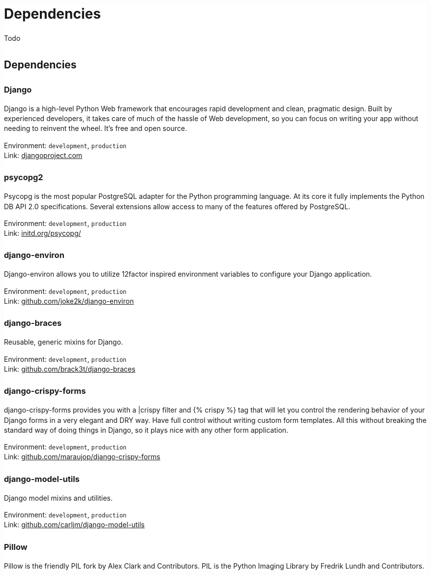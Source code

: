 # Dependencies
Todo 

## Dependencies

### Django
Django is a high-level Python Web framework that encourages rapid development and clean, pragmatic design. Built by experienced developers, it takes care of much of the hassle of Web development, so you can focus on writing your app without needing to reinvent the wheel. It’s free and open source.

Environment: `development`, `production`   
Link: [djangoproject.com](https://www.djangoproject.com/)

### psycopg2
Psycopg is the most popular PostgreSQL adapter for the Python programming language. At its core it fully implements the Python DB API 2.0 specifications. Several extensions allow access to many of the features offered by PostgreSQL.

Environment: `development`, `production`   
Link: [initd.org/psycopg/](http://initd.org/psycopg/)

### django-environ
Django-environ allows you to utilize 12factor inspired environment variables to configure your Django application.

Environment: `development`, `production`   
Link: [github.com/joke2k/django-environ](https://github.com/joke2k/django-environ)

### django-braces
Reusable, generic mixins for Django.

Environment: `development`, `production`   
Link: [github.com/brack3t/django-braces](https://github.com/brack3t/django-braces)

### django-crispy-forms
django-crispy-forms provides you with a |crispy filter and {% crispy %} tag that will let you control the rendering behavior of your Django forms in a very elegant and DRY way. Have full control without writing custom form templates. All this without breaking the standard way of doing things in Django, so it plays nice with any other form application.

Environment: `development`, `production`   
Link: [github.com/maraujop/django-crispy-forms](https://github.com/maraujop/django-crispy-forms)

### django-model-utils
Django model mixins and utilities.

Environment: `development`, `production`   
Link: [github.com/carljm/django-model-utils](https://github.com/carljm/django-model-utils)

### Pillow
Pillow is the friendly PIL fork by Alex Clark and Contributors. PIL is the Python Imaging Library by Fredrik Lundh and Contributors.
